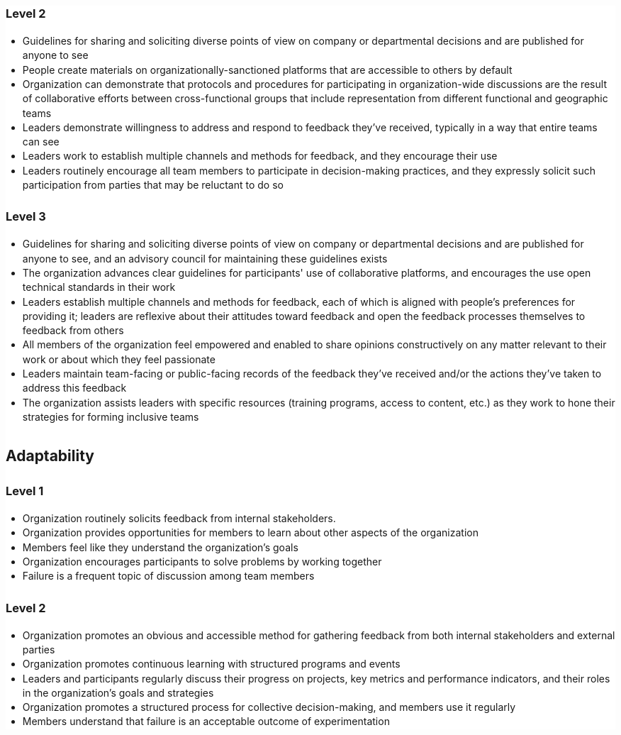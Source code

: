 ### Level 2

- Guidelines for sharing and soliciting diverse points of view on company or departmental decisions and are published for anyone to see
- People create materials on organizationally-sanctioned platforms that are accessible to others by default
- Organization can demonstrate that protocols and procedures for participating in organization-wide discussions are the result of collaborative efforts between cross-functional groups that include representation from different functional and geographic teams
- Leaders demonstrate willingness to address and respond to feedback they’ve received, typically in a way that entire teams can see
- Leaders work to establish multiple channels and methods for feedback, and they encourage their use
- Leaders routinely encourage all team members to participate in decision-making practices, and they expressly solicit such participation from parties that may be reluctant to do so

### Level 3

- Guidelines for sharing and soliciting diverse points of view on company or departmental decisions and are published for anyone to see, and an advisory council for maintaining these guidelines exists
- The organization advances clear guidelines for participants' use of collaborative platforms, and encourages the use open technical standards in their work
- Leaders establish multiple channels and methods for feedback, each of which is aligned with people’s preferences for providing it; leaders are reflexive about their attitudes toward feedback and open the feedback processes themselves to feedback from others
- All members of the organization feel empowered and enabled to share opinions constructively on any matter relevant to their work or about which they feel passionate 
- Leaders maintain team-facing or public-facing records of the feedback they’ve received and/or the actions they’ve taken to address this feedback
- The organization assists leaders with specific resources (training programs, access to content, etc.) as they work to hone their strategies for forming inclusive teams

## Adaptability

### Level 1

- Organization routinely solicits feedback from internal stakeholders.
- Organization provides opportunities for members to learn about other aspects of the organization
- Members feel like they understand the organization’s goals
- Organization encourages participants to solve problems by working together
- Failure is a frequent topic of discussion among team members

### Level 2

- Organization promotes an obvious and accessible method for gathering feedback from both internal stakeholders and external parties
- Organization promotes continuous learning with structured programs and events
- Leaders and participants regularly discuss their progress on projects, key metrics and performance indicators, and their roles in the organization’s goals and strategies
- Organization promotes a structured process for collective decision-making, and members use it regularly
- Members understand that failure is an acceptable outcome of experimentation
